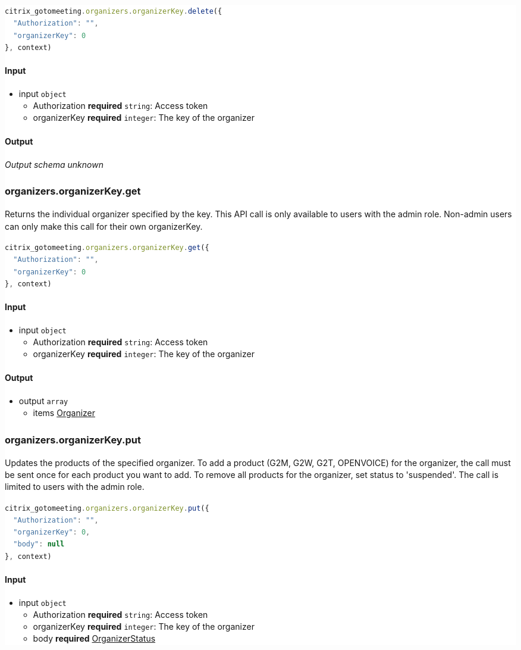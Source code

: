 
```js
citrix_gotomeeting.organizers.organizerKey.delete({
  "Authorization": "",
  "organizerKey": 0
}, context)
```

#### Input
* input `object`
  * Authorization **required** `string`: Access token
  * organizerKey **required** `integer`: The key of the organizer

#### Output
*Output schema unknown*

### organizers.organizerKey.get
Returns the individual organizer specified by the key. This API call is only available to users with the admin role. Non-admin users can only make this call for their own organizerKey.


```js
citrix_gotomeeting.organizers.organizerKey.get({
  "Authorization": "",
  "organizerKey": 0
}, context)
```

#### Input
* input `object`
  * Authorization **required** `string`: Access token
  * organizerKey **required** `integer`: The key of the organizer

#### Output
* output `array`
  * items [Organizer](#organizer)

### organizers.organizerKey.put
Updates the products of the specified organizer. To add a product (G2M, G2W, G2T, OPENVOICE) for the organizer, the call must be sent once for each product you want to add. To remove all products for the organizer, set status to 'suspended'. The call is limited to users with the admin role.


```js
citrix_gotomeeting.organizers.organizerKey.put({
  "Authorization": "",
  "organizerKey": 0,
  "body": null
}, context)
```

#### Input
* input `object`
  * Authorization **required** `string`: Access token
  * organizerKey **required** `integer`: The key of the organizer
  * body **required** [OrganizerStatus](#organizerstatus)
